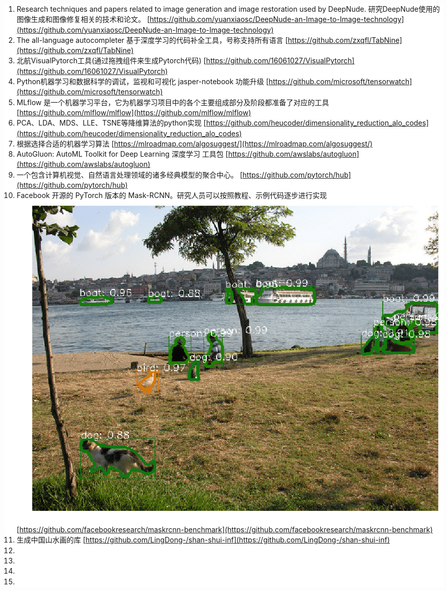 1.  Research techniques and papers related to image generation and image restoration used by DeepNude. 研究DeepNude使用的图像生成和图像修复相关的技术和论文。
[https://github.com/yuanxiaosc/DeepNude-an-Image-to-Image-technology](https://github.com/yuanxiaosc/DeepNude-an-Image-to-Image-technology)
1.  The all-language autocompleter 基于深度学习的代码补全工具，号称支持所有语言
[https://github.com/zxqfl/TabNine](https://github.com/zxqfl/TabNine)
1. 北航VisualPytorch工具(通过拖拽组件来生成Pytorch代码)
[https://github.com/16061027/VisualPytorch](https://github.com/16061027/VisualPytorch)
1. Python机器学习和数据科学的调试，监视和可视化 jasper-notebook 功能升级
[https://github.com/microsoft/tensorwatch](https://github.com/microsoft/tensorwatch)
1. MLflow 是一个机器学习平台，它为机器学习项目中的各个主要组成部分及阶段都准备了对应的工具
[https://github.com/mlflow/mlflow](https://github.com/mlflow/mlflow)
1. PCA、LDA、MDS、LLE、TSNE等降维算法的python实现
[https://github.com/heucoder/dimensionality_reduction_alo_codes](https://github.com/heucoder/dimensionality_reduction_alo_codes)
1. 根据选择合适的机器学习算法 
[https://mlroadmap.com/algosuggest/](https://mlroadmap.com/algosuggest/)
1. AutoGluon: AutoML Toolkit for Deep Learning 深度学习 工具包 
[https://github.com/awslabs/autogluon](https://github.com/awslabs/autogluon)
1. 一个包含计算机视觉、自然语言处理领域的诸多经典模型的聚合中心。
[https://github.com/pytorch/hub](https://github.com/pytorch/hub)
1. Facebook 开源的 PyTorch 版本的 Mask-RCNN。研究人员可以按照教程、示例代码逐步进行实现
![maskrcnn-benchmark.png](resources/maskrcnn-benchmark.png)
[https://github.com/facebookresearch/maskrcnn-benchmark](https://github.com/facebookresearch/maskrcnn-benchmark)
1. 生成中国山水画的库
[https://github.com/LingDong-/shan-shui-inf](https://github.com/LingDong-/shan-shui-inf)
1. 
1. 
1. 
1. 